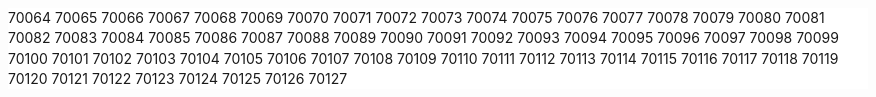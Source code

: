 70064
70065
70066
70067
70068
70069
70070
70071
70072
70073
70074
70075
70076
70077
70078
70079
70080
70081
70082
70083
70084
70085
70086
70087
70088
70089
70090
70091
70092
70093
70094
70095
70096
70097
70098
70099
70100
70101
70102
70103
70104
70105
70106
70107
70108
70109
70110
70111
70112
70113
70114
70115
70116
70117
70118
70119
70120
70121
70122
70123
70124
70125
70126
70127